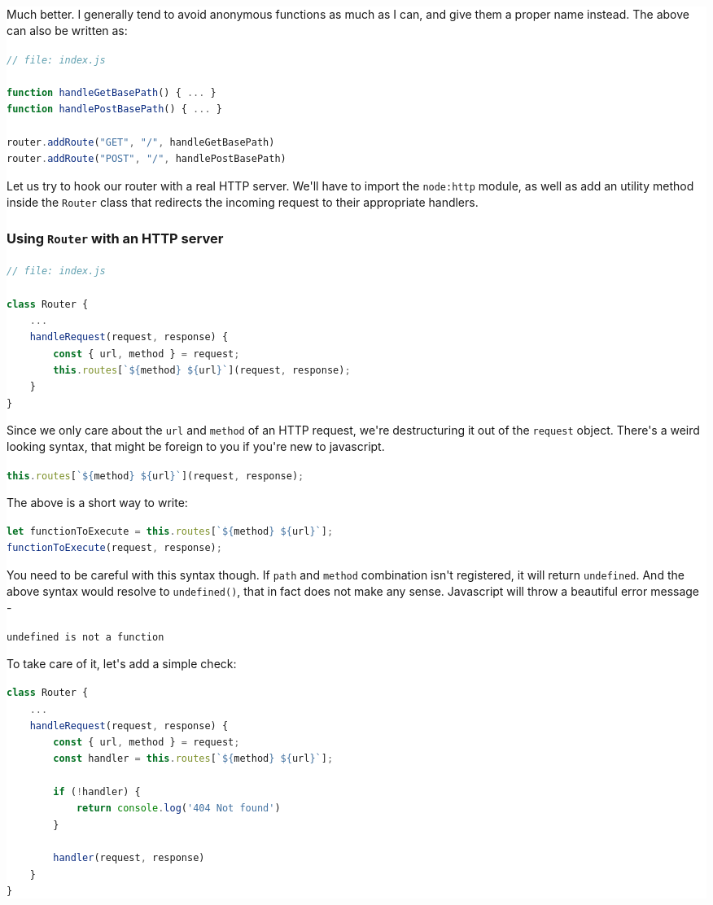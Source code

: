 Much better. I generally tend to avoid anonymous functions as much as I can, and give them a proper name instead. The above can also be written as:

```js
// file: index.js

function handleGetBasePath() { ... }
function handlePostBasePath() { ... }

router.addRoute("GET", "/", handleGetBasePath)
router.addRoute("POST", "/", handlePostBasePath)
```

Let us try to hook our router with a real HTTP server. We'll have to import the `node:http` module, as well as add an utility method inside the `Router` class that redirects the incoming request to their appropriate handlers.

### Using `Router` with an HTTP server

```js
// file: index.js

class Router {
    ...
    handleRequest(request, response) {
        const { url, method } = request;
        this.routes[`${method} ${url}`](request, response);
    }
}
```

Since we only care about the `url` and `method` of an HTTP request, we're destructuring it out of the `request` object. There's a weird looking syntax, that might be foreign to you if you're new to javascript.

```js
this.routes[`${method} ${url}`](request, response);
```

The above is a short way to write:

```js
let functionToExecute = this.routes[`${method} ${url}`];
functionToExecute(request, response);
```

You need to be careful with this syntax though. If `path` and `method` combination isn't registered, it will return `undefined`. And the above syntax would resolve to `undefined()`, that in fact does not make any sense. Javascript will throw a beautiful error message -

```bash
undefined is not a function
```

To take care of it, let's add a simple check:

```js
class Router {
    ...
    handleRequest(request, response) {
        const { url, method } = request;
        const handler = this.routes[`${method} ${url}`];

        if (!handler) {
            return console.log('404 Not found')
        }

        handler(request, response)
    }
}
```